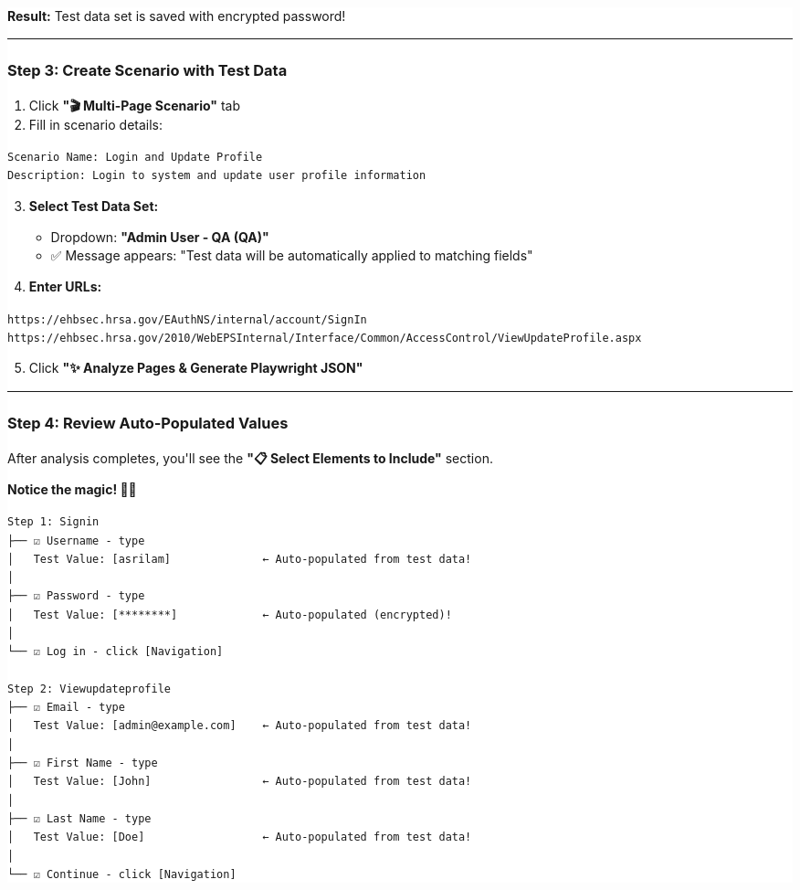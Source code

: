 **Result:** Test data set is saved with encrypted password!

---

### **Step 3: Create Scenario with Test Data**

1. Click **"🎬 Multi-Page Scenario"** tab
2. Fill in scenario details:

```
Scenario Name: Login and Update Profile
Description: Login to system and update user profile information
```

3. **Select Test Data Set:**
   - Dropdown: **"Admin User - QA (QA)"**
   - ✅ Message appears: "Test data will be automatically applied to matching fields"

4. **Enter URLs:**
```
https://ehbsec.hrsa.gov/EAuthNS/internal/account/SignIn
https://ehbsec.hrsa.gov/2010/WebEPSInternal/Interface/Common/AccessControl/ViewUpdateProfile.aspx
```

5. Click **"✨ Analyze Pages & Generate Playwright JSON"**

---

### **Step 4: Review Auto-Populated Values**

After analysis completes, you'll see the **"📋 Select Elements to Include"** section.

**Notice the magic! 🎩✨**

```
Step 1: Signin
├── ☑ Username - type
│   Test Value: [asrilam]              ← Auto-populated from test data!
│   
├── ☑ Password - type
│   Test Value: [********]             ← Auto-populated (encrypted)!
│   
└── ☑ Log in - click [Navigation]

Step 2: Viewupdateprofile
├── ☑ Email - type
│   Test Value: [admin@example.com]    ← Auto-populated from test data!
│   
├── ☑ First Name - type
│   Test Value: [John]                 ← Auto-populated from test data!
│   
├── ☑ Last Name - type
│   Test Value: [Doe]                  ← Auto-populated from test data!
│   
└── ☑ Continue - click [Navigation]
```
